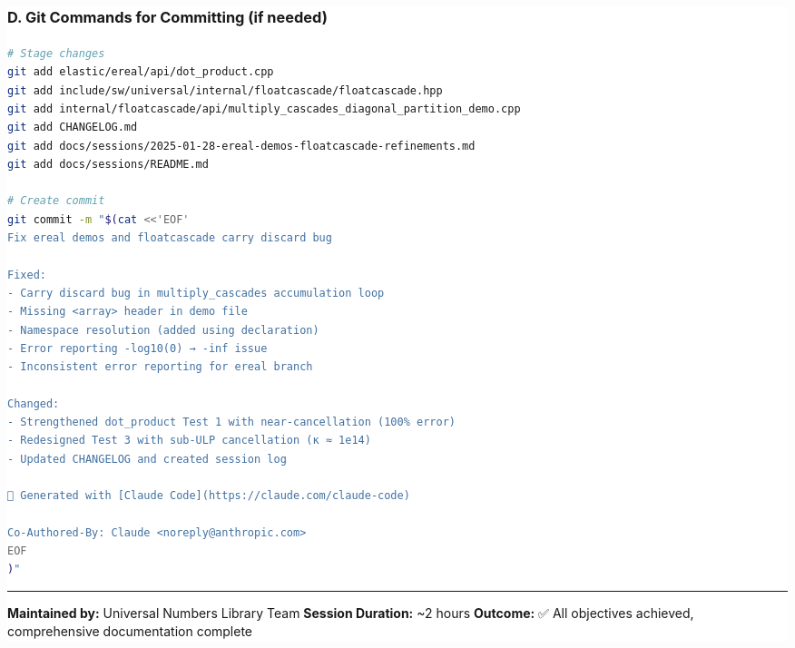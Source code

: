 ### D. Git Commands for Committing (if needed)

```bash
# Stage changes
git add elastic/ereal/api/dot_product.cpp
git add include/sw/universal/internal/floatcascade/floatcascade.hpp
git add internal/floatcascade/api/multiply_cascades_diagonal_partition_demo.cpp
git add CHANGELOG.md
git add docs/sessions/2025-01-28-ereal-demos-floatcascade-refinements.md
git add docs/sessions/README.md

# Create commit
git commit -m "$(cat <<'EOF'
Fix ereal demos and floatcascade carry discard bug

Fixed:
- Carry discard bug in multiply_cascades accumulation loop
- Missing <array> header in demo file
- Namespace resolution (added using declaration)
- Error reporting -log10(0) → -inf issue
- Inconsistent error reporting for ereal branch

Changed:
- Strengthened dot_product Test 1 with near-cancellation (100% error)
- Redesigned Test 3 with sub-ULP cancellation (κ ≈ 1e14)
- Updated CHANGELOG and created session log

🤖 Generated with [Claude Code](https://claude.com/claude-code)

Co-Authored-By: Claude <noreply@anthropic.com>
EOF
)"
```

---

**Maintained by:** Universal Numbers Library Team
**Session Duration:** ~2 hours
**Outcome:** ✅ All objectives achieved, comprehensive documentation complete
